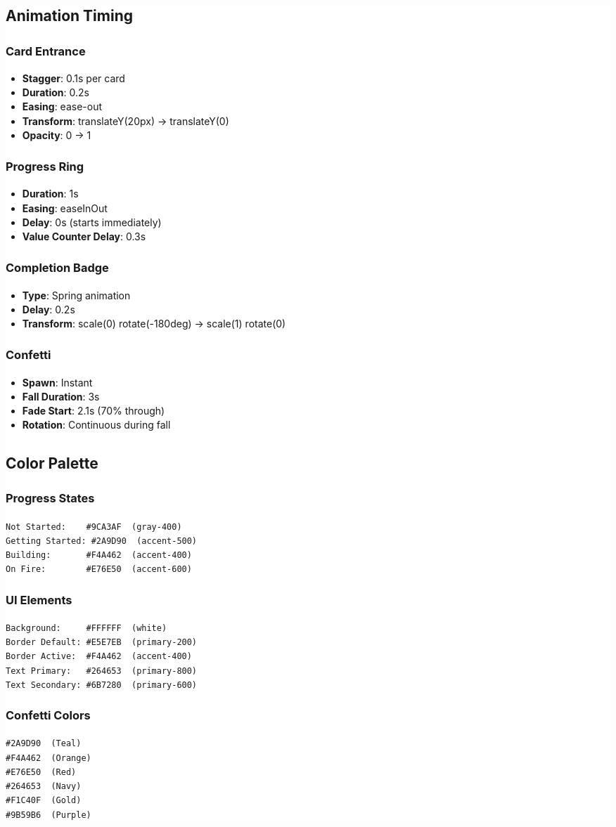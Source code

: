 ```
```

## Animation Timing

### Card Entrance
- **Stagger**: 0.1s per card
- **Duration**: 0.2s
- **Easing**: ease-out
- **Transform**: translateY(20px) → translateY(0)
- **Opacity**: 0 → 1

### Progress Ring
- **Duration**: 1s
- **Easing**: easeInOut
- **Delay**: 0s (starts immediately)
- **Value Counter Delay**: 0.3s

### Completion Badge
- **Type**: Spring animation
- **Delay**: 0.2s
- **Transform**: scale(0) rotate(-180deg) → scale(1) rotate(0)

### Confetti
- **Spawn**: Instant
- **Fall Duration**: 3s
- **Fade Start**: 2.1s (70% through)
- **Rotation**: Continuous during fall

## Color Palette

### Progress States
```
Not Started:    #9CA3AF  (gray-400)
Getting Started: #2A9D90  (accent-500)
Building:       #F4A462  (accent-400)
On Fire:        #E76E50  (accent-600)
```

### UI Elements
```
Background:     #FFFFFF  (white)
Border Default: #E5E7EB  (primary-200)
Border Active:  #F4A462  (accent-400)
Text Primary:   #264653  (primary-800)
Text Secondary: #6B7280  (primary-600)
```

### Confetti Colors
```
#2A9D90  (Teal)
#F4A462  (Orange)
#E76E50  (Red)
#264653  (Navy)
#F1C40F  (Gold)
#9B59B6  (Purple)
```
